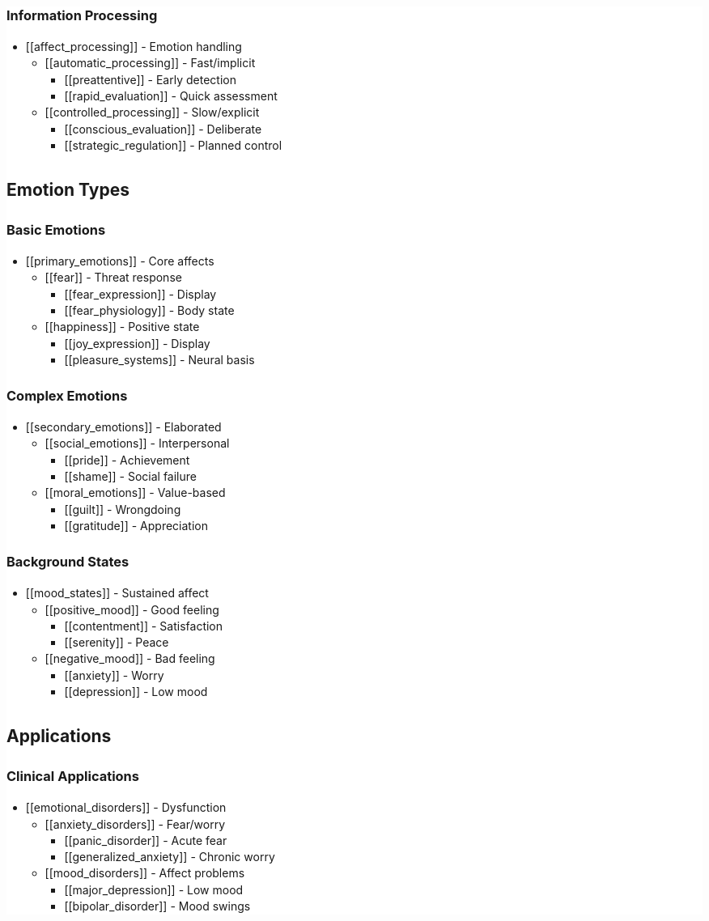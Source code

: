 ### Information Processing
- [[affect_processing]] - Emotion handling
  - [[automatic_processing]] - Fast/implicit
    - [[preattentive]] - Early detection
    - [[rapid_evaluation]] - Quick assessment
  - [[controlled_processing]] - Slow/explicit
    - [[conscious_evaluation]] - Deliberate
    - [[strategic_regulation]] - Planned control

## Emotion Types

### Basic Emotions
- [[primary_emotions]] - Core affects
  - [[fear]] - Threat response
    - [[fear_expression]] - Display
    - [[fear_physiology]] - Body state
  - [[happiness]] - Positive state
    - [[joy_expression]] - Display
    - [[pleasure_systems]] - Neural basis

### Complex Emotions
- [[secondary_emotions]] - Elaborated
  - [[social_emotions]] - Interpersonal
    - [[pride]] - Achievement
    - [[shame]] - Social failure
  - [[moral_emotions]] - Value-based
    - [[guilt]] - Wrongdoing
    - [[gratitude]] - Appreciation

### Background States
- [[mood_states]] - Sustained affect
  - [[positive_mood]] - Good feeling
    - [[contentment]] - Satisfaction
    - [[serenity]] - Peace
  - [[negative_mood]] - Bad feeling
    - [[anxiety]] - Worry
    - [[depression]] - Low mood

## Applications

### Clinical Applications
- [[emotional_disorders]] - Dysfunction
  - [[anxiety_disorders]] - Fear/worry
    - [[panic_disorder]] - Acute fear
    - [[generalized_anxiety]] - Chronic worry
  - [[mood_disorders]] - Affect problems
    - [[major_depression]] - Low mood
    - [[bipolar_disorder]] - Mood swings
